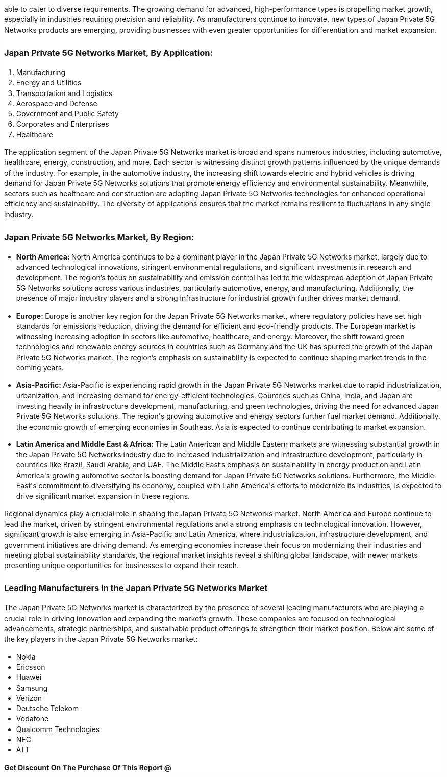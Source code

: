 able to cater to diverse requirements. The growing demand for advanced, high-performance types is propelling market growth, especially in industries requiring precision and reliability. As manufacturers continue to innovate, new types of Japan Private 5G Networks products are emerging, providing businesses with even greater opportunities for differentiation and market expansion.</p><h3>Japan Private 5G Networks Market,&nbsp;By Application:</h3><ol><li>Manufacturing<li> Energy and Utilities<li> Transportation and Logistics<li> Aerospace and Defense<li> Government and Public Safety<li> Corporates and Enterprises<li> Healthcare</li></ol><p>The application segment of the Japan Private 5G Networks market is broad and spans numerous industries, including automotive, healthcare, energy, construction, and more. Each sector is witnessing distinct growth patterns influenced by the unique demands of the industry. For example, in the automotive industry, the increasing shift towards electric and hybrid vehicles is driving demand for Japan Private 5G Networks solutions that promote energy efficiency and environmental sustainability. Meanwhile, sectors such as healthcare and construction are adopting Japan Private 5G Networks technologies for enhanced operational efficiency and sustainability. The diversity of applications ensures that the market remains resilient to fluctuations in any single industry.</p><h3>Japan Private 5G Networks Market, By Region:</h3><ul><li><p><strong>North America:&nbsp;</strong>North America continues to be a dominant player in the Japan Private 5G Networks market, largely due to advanced technological innovations, stringent environmental regulations, and significant investments in research and development. The region&rsquo;s focus on sustainability and emission control has led to the widespread adoption of Japan Private 5G Networks solutions across various industries, particularly automotive, energy, and manufacturing. Additionally, the presence of major industry players and a strong infrastructure for industrial growth further drives market demand.</p></li><li><p><strong><strong>Europe:&nbsp;</strong></strong>Europe is another key region for the Japan Private 5G Networks market, where regulatory policies have set high standards for emissions reduction, driving the demand for efficient and eco-friendly products. The European market is witnessing increasing adoption in sectors like automotive, healthcare, and energy. Moreover, the shift toward green technologies and renewable energy sources in countries such as Germany and the UK has spurred the growth of the Japan Private 5G Networks market. The region&rsquo;s emphasis on sustainability is expected to continue shaping market trends in the coming years.</p></li><li><p><strong><strong>Asia-Pacific:&nbsp;</strong></strong>Asia-Pacific is experiencing rapid growth in the Japan Private 5G Networks market due to rapid industrialization, urbanization, and increasing demand for energy-efficient technologies. Countries such as China, India, and Japan are investing heavily in infrastructure development, manufacturing, and green technologies, driving the need for advanced Japan Private 5G Networks solutions. The region's growing automotive and energy sectors further fuel market demand. Additionally, the economic growth of emerging economies in Southeast Asia is expected to continue contributing to market expansion.</p></li><li><p><strong><strong>Latin America and Middle East &amp; Africa:&nbsp;</strong></strong>The Latin American and Middle Eastern markets are witnessing substantial growth in the Japan Private 5G Networks industry due to increased industrialization and infrastructure development, particularly in countries like Brazil, Saudi Arabia, and UAE. The Middle East&rsquo;s emphasis on sustainability in energy production and Latin America's growing automotive sector is boosting demand for Japan Private 5G Networks solutions. Furthermore, the Middle East's commitment to diversifying its economy, coupled with Latin America's efforts to modernize its industries, is expected to drive significant market expansion in these regions.</p></li></ul><p>Regional dynamics play a crucial role in shaping the Japan Private 5G Networks market. North America and Europe continue to lead the market, driven by stringent environmental regulations and a strong emphasis on technological innovation. However, significant growth is also emerging in Asia-Pacific and Latin America, where industrialization, infrastructure development, and government initiatives are driving demand. As emerging economies increase their focus on modernizing their industries and meeting global sustainability standards, the regional market insights reveal a shifting global landscape, with newer markets presenting unique opportunities for businesses to expand their reach.</p><h3><strong>Leading Manufacturers in the Japan Private 5G Networks Market</strong></h3><p>The Japan Private 5G Networks market is characterized by the presence of several leading manufacturers who are playing a crucial role in driving innovation and expanding the market&rsquo;s growth. These companies are focused on technological advancements, strategic partnerships, and sustainable product offerings to strengthen their market position. Below are some of the key players in the Japan Private 5G Networks market:</p></div><div class="article-main__content" data-test-id="publishing-text-block"><ul><li><span class="">Nokia<li> Ericsson<li> Huawei<li> Samsung<li> Verizon<li> Deutsche Telekom<li> Vodafone<li> Qualcomm Technologies<li> NEC<li> ATT</span></li></ul></div><div class="article-main__content" data-test-id="publishing-text-block"><p><span class="font-[700]"><strong>Get Discount On The Purchase Of This Report @</strong>